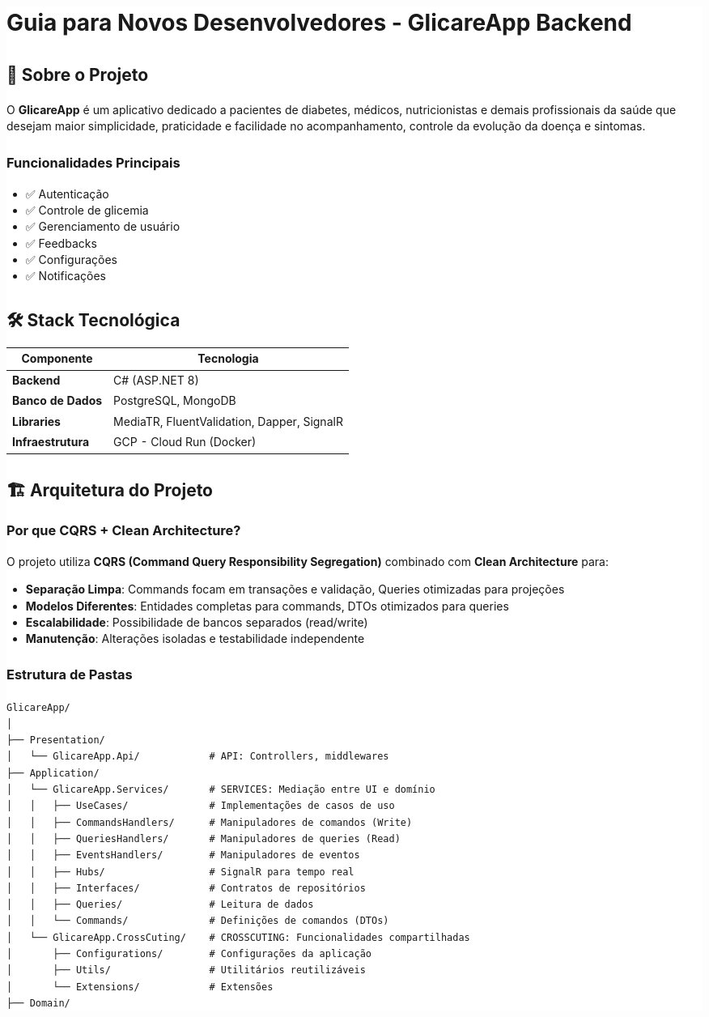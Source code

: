 # Guia para Novos Desenvolvedores - GlicareApp Backend

## 🎯 Sobre o Projeto

O **GlicareApp** é um aplicativo dedicado a pacientes de diabetes, médicos, nutricionistas e demais profissionais da saúde que desejam maior simplicidade, praticidade e facilidade no acompanhamento, controle da evolução da doença e sintomas.

### Funcionalidades Principais
- ✅ Autenticação
- ✅ Controle de glicemia
- ✅ Gerenciamento de usuário
- ✅ Feedbacks
- ✅ Configurações
- ✅ Notificações

## 🛠️ Stack Tecnológica

| Componente | Tecnologia |
|------------|------------|
| **Backend** | C# (ASP.NET 8) |
| **Banco de Dados** | PostgreSQL, MongoDB |
| **Libraries** | MediaTR, FluentValidation, Dapper, SignalR |
| **Infraestrutura** | GCP - Cloud Run (Docker) |

## 🏗️ Arquitetura do Projeto

### Por que CQRS + Clean Architecture?

O projeto utiliza **CQRS (Command Query Responsibility Segregation)** combinado com **Clean Architecture** para:

- **Separação Limpa**: Commands focam em transações e validação, Queries otimizadas para projeções
- **Modelos Diferentes**: Entidades completas para commands, DTOs otimizados para queries
- **Escalabilidade**: Possibilidade de bancos separados (read/write)
- **Manutenção**: Alterações isoladas e testabilidade independente

### Estrutura de Pastas

```
GlicareApp/
│
├── Presentation/                   
│   └── GlicareApp.Api/            # API: Controllers, middlewares
├── Application/						
│   └── GlicareApp.Services/       # SERVICES: Mediação entre UI e domínio
│	│	├── UseCases/              # Implementações de casos de uso
│	│	├── CommandsHandlers/      # Manipuladores de comandos (Write)
│	│	├── QueriesHandlers/       # Manipuladores de queries (Read)
│	│	├── EventsHandlers/        # Manipuladores de eventos
│	│	├── Hubs/                  # SignalR para tempo real
│	│	├── Interfaces/            # Contratos de repositórios
│	│	├── Queries/               # Leitura de dados
│	│	└── Commands/              # Definições de comandos (DTOs)
│   └── GlicareApp.CrossCuting/    # CROSSCUTING: Funcionalidades compartilhadas
│		├── Configurations/        # Configurações da aplicação
│		├── Utils/                 # Utilitários reutilizáveis
│		└── Extensions/            # Extensões
├── Domain/								
```